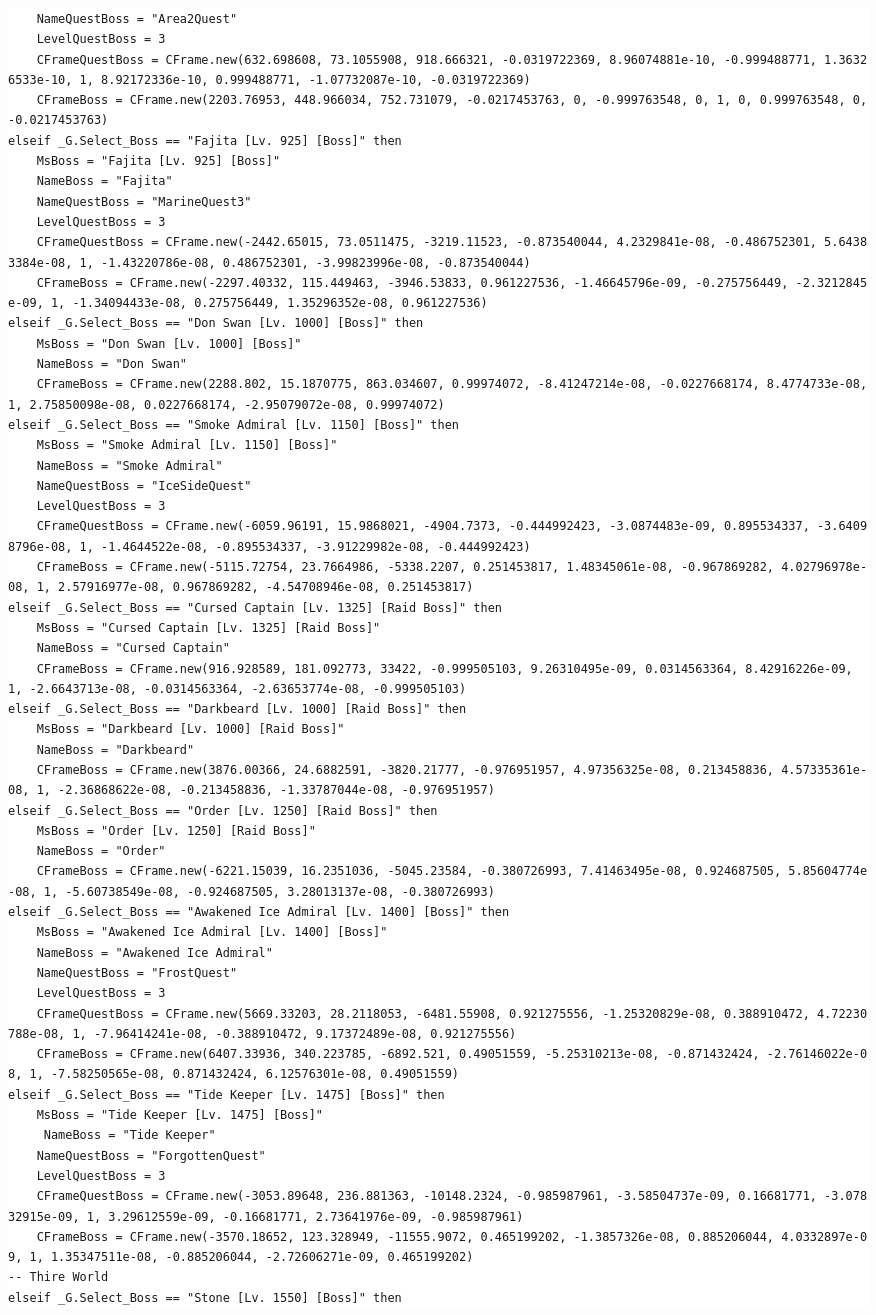         NameQuestBoss = "Area2Quest"
        LevelQuestBoss = 3
        CFrameQuestBoss = CFrame.new(632.698608, 73.1055908, 918.666321, -0.0319722369, 8.96074881e-10, -0.999488771, 1.36326533e-10, 1, 8.92172336e-10, 0.999488771, -1.07732087e-10, -0.0319722369)
        CFrameBoss = CFrame.new(2203.76953, 448.966034, 752.731079, -0.0217453763, 0, -0.999763548, 0, 1, 0, 0.999763548, 0, -0.0217453763)
    elseif _G.Select_Boss == "Fajita [Lv. 925] [Boss]" then
        MsBoss = "Fajita [Lv. 925] [Boss]"
        NameBoss = "Fajita"
        NameQuestBoss = "MarineQuest3"
        LevelQuestBoss = 3
        CFrameQuestBoss = CFrame.new(-2442.65015, 73.0511475, -3219.11523, -0.873540044, 4.2329841e-08, -0.486752301, 5.64383384e-08, 1, -1.43220786e-08, 0.486752301, -3.99823996e-08, -0.873540044)
        CFrameBoss = CFrame.new(-2297.40332, 115.449463, -3946.53833, 0.961227536, -1.46645796e-09, -0.275756449, -2.3212845e-09, 1, -1.34094433e-08, 0.275756449, 1.35296352e-08, 0.961227536)
    elseif _G.Select_Boss == "Don Swan [Lv. 1000] [Boss]" then
        MsBoss = "Don Swan [Lv. 1000] [Boss]"
        NameBoss = "Don Swan"
        CFrameBoss = CFrame.new(2288.802, 15.1870775, 863.034607, 0.99974072, -8.41247214e-08, -0.0227668174, 8.4774733e-08, 1, 2.75850098e-08, 0.0227668174, -2.95079072e-08, 0.99974072)
    elseif _G.Select_Boss == "Smoke Admiral [Lv. 1150] [Boss]" then
        MsBoss = "Smoke Admiral [Lv. 1150] [Boss]"
        NameBoss = "Smoke Admiral"
        NameQuestBoss = "IceSideQuest"
        LevelQuestBoss = 3
        CFrameQuestBoss = CFrame.new(-6059.96191, 15.9868021, -4904.7373, -0.444992423, -3.0874483e-09, 0.895534337, -3.64098796e-08, 1, -1.4644522e-08, -0.895534337, -3.91229982e-08, -0.444992423)
        CFrameBoss = CFrame.new(-5115.72754, 23.7664986, -5338.2207, 0.251453817, 1.48345061e-08, -0.967869282, 4.02796978e-08, 1, 2.57916977e-08, 0.967869282, -4.54708946e-08, 0.251453817)
    elseif _G.Select_Boss == "Cursed Captain [Lv. 1325] [Raid Boss]" then
        MsBoss = "Cursed Captain [Lv. 1325] [Raid Boss]"
        NameBoss = "Cursed Captain"
        CFrameBoss = CFrame.new(916.928589, 181.092773, 33422, -0.999505103, 9.26310495e-09, 0.0314563364, 8.42916226e-09, 1, -2.6643713e-08, -0.0314563364, -2.63653774e-08, -0.999505103)
    elseif _G.Select_Boss == "Darkbeard [Lv. 1000] [Raid Boss]" then
        MsBoss = "Darkbeard [Lv. 1000] [Raid Boss]"
        NameBoss = "Darkbeard"
        CFrameBoss = CFrame.new(3876.00366, 24.6882591, -3820.21777, -0.976951957, 4.97356325e-08, 0.213458836, 4.57335361e-08, 1, -2.36868622e-08, -0.213458836, -1.33787044e-08, -0.976951957)
    elseif _G.Select_Boss == "Order [Lv. 1250] [Raid Boss]" then
        MsBoss = "Order [Lv. 1250] [Raid Boss]"
        NameBoss = "Order"
        CFrameBoss = CFrame.new(-6221.15039, 16.2351036, -5045.23584, -0.380726993, 7.41463495e-08, 0.924687505, 5.85604774e-08, 1, -5.60738549e-08, -0.924687505, 3.28013137e-08, -0.380726993)
    elseif _G.Select_Boss == "Awakened Ice Admiral [Lv. 1400] [Boss]" then
        MsBoss = "Awakened Ice Admiral [Lv. 1400] [Boss]"
        NameBoss = "Awakened Ice Admiral"
        NameQuestBoss = "FrostQuest"
        LevelQuestBoss = 3
        CFrameQuestBoss = CFrame.new(5669.33203, 28.2118053, -6481.55908, 0.921275556, -1.25320829e-08, 0.388910472, 4.72230788e-08, 1, -7.96414241e-08, -0.388910472, 9.17372489e-08, 0.921275556)
        CFrameBoss = CFrame.new(6407.33936, 340.223785, -6892.521, 0.49051559, -5.25310213e-08, -0.871432424, -2.76146022e-08, 1, -7.58250565e-08, 0.871432424, 6.12576301e-08, 0.49051559)
    elseif _G.Select_Boss == "Tide Keeper [Lv. 1475] [Boss]" then
        MsBoss = "Tide Keeper [Lv. 1475] [Boss]"
         NameBoss = "Tide Keeper"
        NameQuestBoss = "ForgottenQuest"             
        LevelQuestBoss = 3
        CFrameQuestBoss = CFrame.new(-3053.89648, 236.881363, -10148.2324, -0.985987961, -3.58504737e-09, 0.16681771, -3.07832915e-09, 1, 3.29612559e-09, -0.16681771, 2.73641976e-09, -0.985987961)
        CFrameBoss = CFrame.new(-3570.18652, 123.328949, -11555.9072, 0.465199202, -1.3857326e-08, 0.885206044, 4.0332897e-09, 1, 1.35347511e-08, -0.885206044, -2.72606271e-09, 0.465199202)
    -- Thire World
    elseif _G.Select_Boss == "Stone [Lv. 1550] [Boss]" then